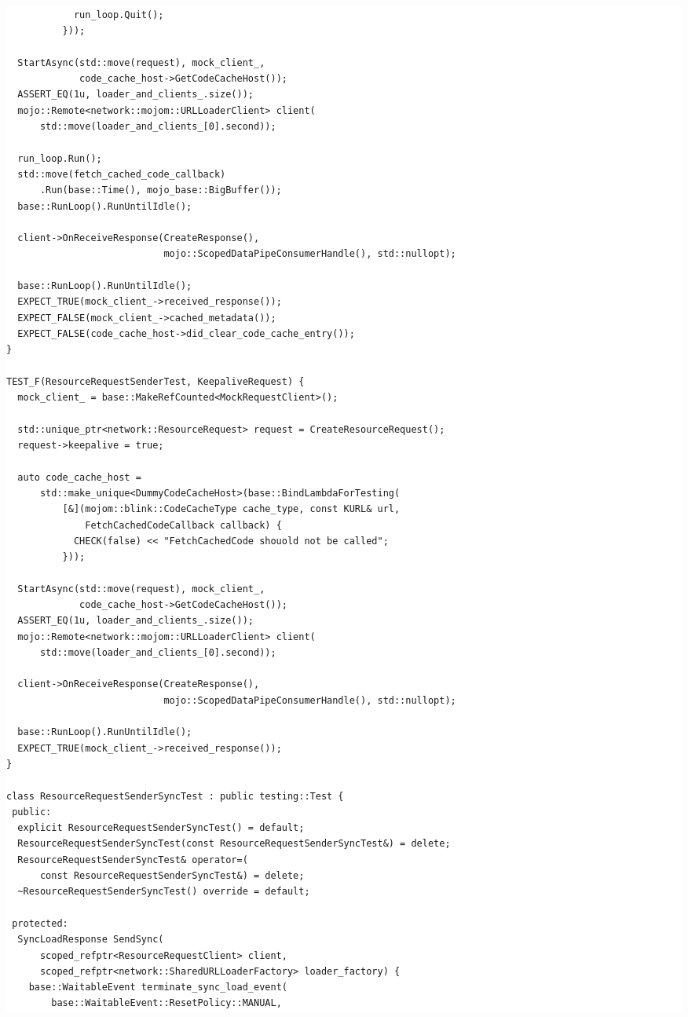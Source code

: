 ```
            run_loop.Quit();
          }));

  StartAsync(std::move(request), mock_client_,
             code_cache_host->GetCodeCacheHost());
  ASSERT_EQ(1u, loader_and_clients_.size());
  mojo::Remote<network::mojom::URLLoaderClient> client(
      std::move(loader_and_clients_[0].second));

  run_loop.Run();
  std::move(fetch_cached_code_callback)
      .Run(base::Time(), mojo_base::BigBuffer());
  base::RunLoop().RunUntilIdle();

  client->OnReceiveResponse(CreateResponse(),
                            mojo::ScopedDataPipeConsumerHandle(), std::nullopt);

  base::RunLoop().RunUntilIdle();
  EXPECT_TRUE(mock_client_->received_response());
  EXPECT_FALSE(mock_client_->cached_metadata());
  EXPECT_FALSE(code_cache_host->did_clear_code_cache_entry());
}

TEST_F(ResourceRequestSenderTest, KeepaliveRequest) {
  mock_client_ = base::MakeRefCounted<MockRequestClient>();

  std::unique_ptr<network::ResourceRequest> request = CreateResourceRequest();
  request->keepalive = true;

  auto code_cache_host =
      std::make_unique<DummyCodeCacheHost>(base::BindLambdaForTesting(
          [&](mojom::blink::CodeCacheType cache_type, const KURL& url,
              FetchCachedCodeCallback callback) {
            CHECK(false) << "FetchCachedCode shouold not be called";
          }));

  StartAsync(std::move(request), mock_client_,
             code_cache_host->GetCodeCacheHost());
  ASSERT_EQ(1u, loader_and_clients_.size());
  mojo::Remote<network::mojom::URLLoaderClient> client(
      std::move(loader_and_clients_[0].second));

  client->OnReceiveResponse(CreateResponse(),
                            mojo::ScopedDataPipeConsumerHandle(), std::nullopt);

  base::RunLoop().RunUntilIdle();
  EXPECT_TRUE(mock_client_->received_response());
}

class ResourceRequestSenderSyncTest : public testing::Test {
 public:
  explicit ResourceRequestSenderSyncTest() = default;
  ResourceRequestSenderSyncTest(const ResourceRequestSenderSyncTest&) = delete;
  ResourceRequestSenderSyncTest& operator=(
      const ResourceRequestSenderSyncTest&) = delete;
  ~ResourceRequestSenderSyncTest() override = default;

 protected:
  SyncLoadResponse SendSync(
      scoped_refptr<ResourceRequestClient> client,
      scoped_refptr<network::SharedURLLoaderFactory> loader_factory) {
    base::WaitableEvent terminate_sync_load_event(
        base::WaitableEvent::ResetPolicy::MANUAL,
```